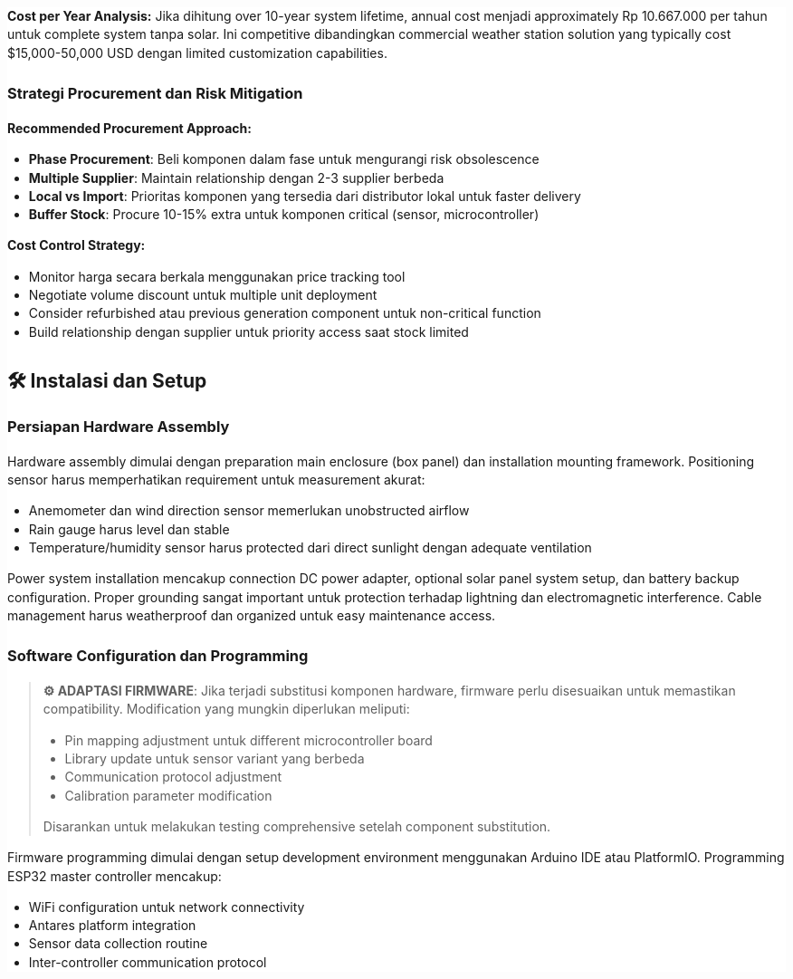 **Cost per Year Analysis:**
Jika dihitung over 10-year system lifetime, annual cost menjadi approximately Rp 10.667.000 per tahun untuk complete system tanpa solar. Ini competitive dibandingkan commercial weather station solution yang typically cost $15,000-50,000 USD dengan limited customization capabilities.

### Strategi Procurement dan Risk Mitigation

**Recommended Procurement Approach:**
- **Phase Procurement**: Beli komponen dalam fase untuk mengurangi risk obsolescence
- **Multiple Supplier**: Maintain relationship dengan 2-3 supplier berbeda
- **Local vs Import**: Prioritas komponen yang tersedia dari distributor lokal untuk faster delivery
- **Buffer Stock**: Procure 10-15% extra untuk komponen critical (sensor, microcontroller)

**Cost Control Strategy:**
- Monitor harga secara berkala menggunakan price tracking tool
- Negotiate volume discount untuk multiple unit deployment
- Consider refurbished atau previous generation component untuk non-critical function
- Build relationship dengan supplier untuk priority access saat stock limited

## 🛠️ Instalasi dan Setup

### Persiapan Hardware Assembly

Hardware assembly dimulai dengan preparation main enclosure (box panel) dan installation mounting framework. Positioning sensor harus memperhatikan requirement untuk measurement akurat:
- Anemometer dan wind direction sensor memerlukan unobstructed airflow
- Rain gauge harus level dan stable
- Temperature/humidity sensor harus protected dari direct sunlight dengan adequate ventilation

Power system installation mencakup connection DC power adapter, optional solar panel system setup, dan battery backup configuration. Proper grounding sangat important untuk protection terhadap lightning dan electromagnetic interference. Cable management harus weatherproof dan organized untuk easy maintenance access.

### Software Configuration dan Programming

> **⚙️ ADAPTASI FIRMWARE**: Jika terjadi substitusi komponen hardware, firmware perlu disesuaikan untuk memastikan compatibility. Modification yang mungkin diperlukan meliputi:
> - Pin mapping adjustment untuk different microcontroller board
> - Library update untuk sensor variant yang berbeda
> - Communication protocol adjustment
> - Calibration parameter modification
> 
> Disarankan untuk melakukan testing comprehensive setelah component substitution.

Firmware programming dimulai dengan setup development environment menggunakan Arduino IDE atau PlatformIO. Programming ESP32 master controller mencakup:
- WiFi configuration untuk network connectivity
- Antares platform integration
- Sensor data collection routine
- Inter-controller communication protocol
